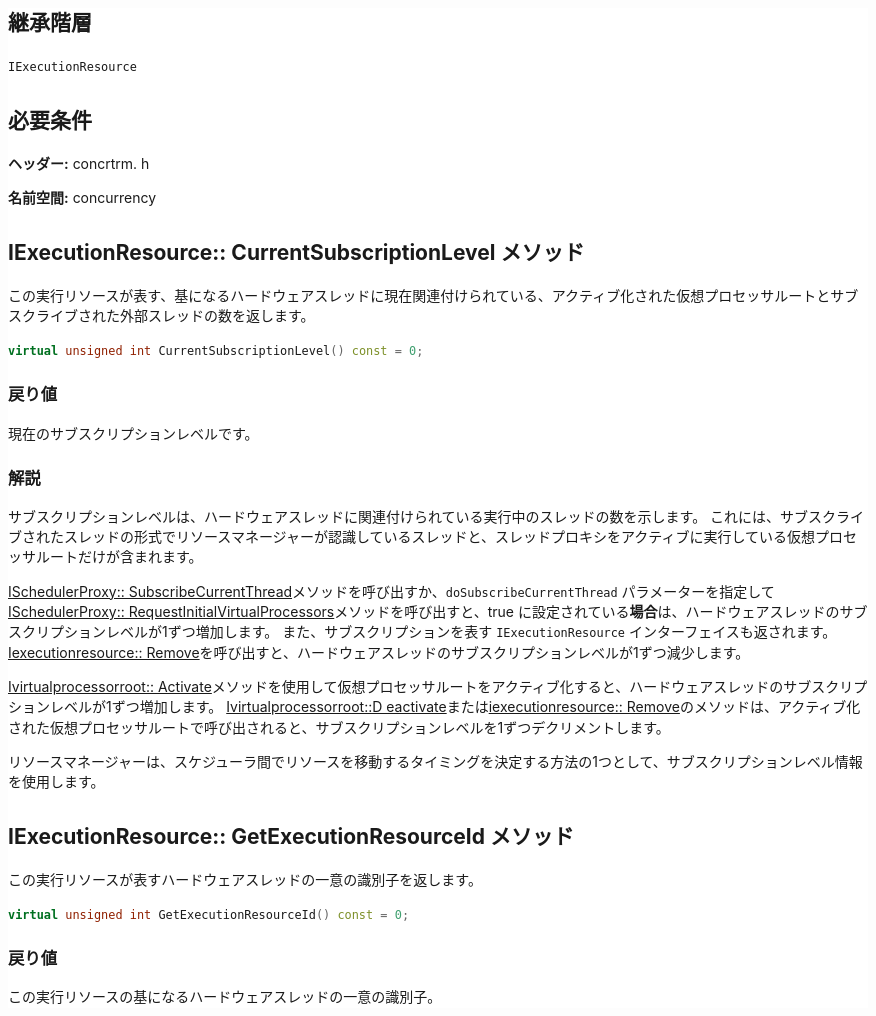 ## <a name="inheritance-hierarchy"></a>継承階層

`IExecutionResource`

## <a name="requirements"></a>必要条件

**ヘッダー:** concrtrm. h

**名前空間:** concurrency

## <a name="currentsubscriptionlevel"></a>IExecutionResource:: CurrentSubscriptionLevel メソッド

この実行リソースが表す、基になるハードウェアスレッドに現在関連付けられている、アクティブ化された仮想プロセッサルートとサブスクライブされた外部スレッドの数を返します。

```cpp
virtual unsigned int CurrentSubscriptionLevel() const = 0;
```

### <a name="return-value"></a>戻り値

現在のサブスクリプションレベルです。

### <a name="remarks"></a>解説

サブスクリプションレベルは、ハードウェアスレッドに関連付けられている実行中のスレッドの数を示します。 これには、サブスクライブされたスレッドの形式でリソースマネージャーが認識しているスレッドと、スレッドプロキシをアクティブに実行している仮想プロセッサルートだけが含まれます。

[ISchedulerProxy:: SubscribeCurrentThread](ischedulerproxy-structure.md#subscribecurrentthread)メソッドを呼び出すか、`doSubscribeCurrentThread` パラメーターを指定して[ISchedulerProxy:: RequestInitialVirtualProcessors](ischedulerproxy-structure.md#requestinitialvirtualprocessors)メソッドを呼び出すと、true に設定されている**場合**は、ハードウェアスレッドのサブスクリプションレベルが1ずつ増加します。 また、サブスクリプションを表す `IExecutionResource` インターフェイスも返されます。 [Iexecutionresource:: Remove](#remove)を呼び出すと、ハードウェアスレッドのサブスクリプションレベルが1ずつ減少します。

[Ivirtualprocessorroot:: Activate](ivirtualprocessorroot-structure.md#activate)メソッドを使用して仮想プロセッサルートをアクティブ化すると、ハードウェアスレッドのサブスクリプションレベルが1ずつ増加します。 [Ivirtualprocessorroot::D eactivate](ivirtualprocessorroot-structure.md#deactivate)または[iexecutionresource:: Remove](#remove)のメソッドは、アクティブ化された仮想プロセッサルートで呼び出されると、サブスクリプションレベルを1ずつデクリメントします。

リソースマネージャーは、スケジューラ間でリソースを移動するタイミングを決定する方法の1つとして、サブスクリプションレベル情報を使用します。

## <a name="getexecutionresourceid"></a>IExecutionResource:: GetExecutionResourceId メソッド

この実行リソースが表すハードウェアスレッドの一意の識別子を返します。

```cpp
virtual unsigned int GetExecutionResourceId() const = 0;
```

### <a name="return-value"></a>戻り値

この実行リソースの基になるハードウェアスレッドの一意の識別子。
